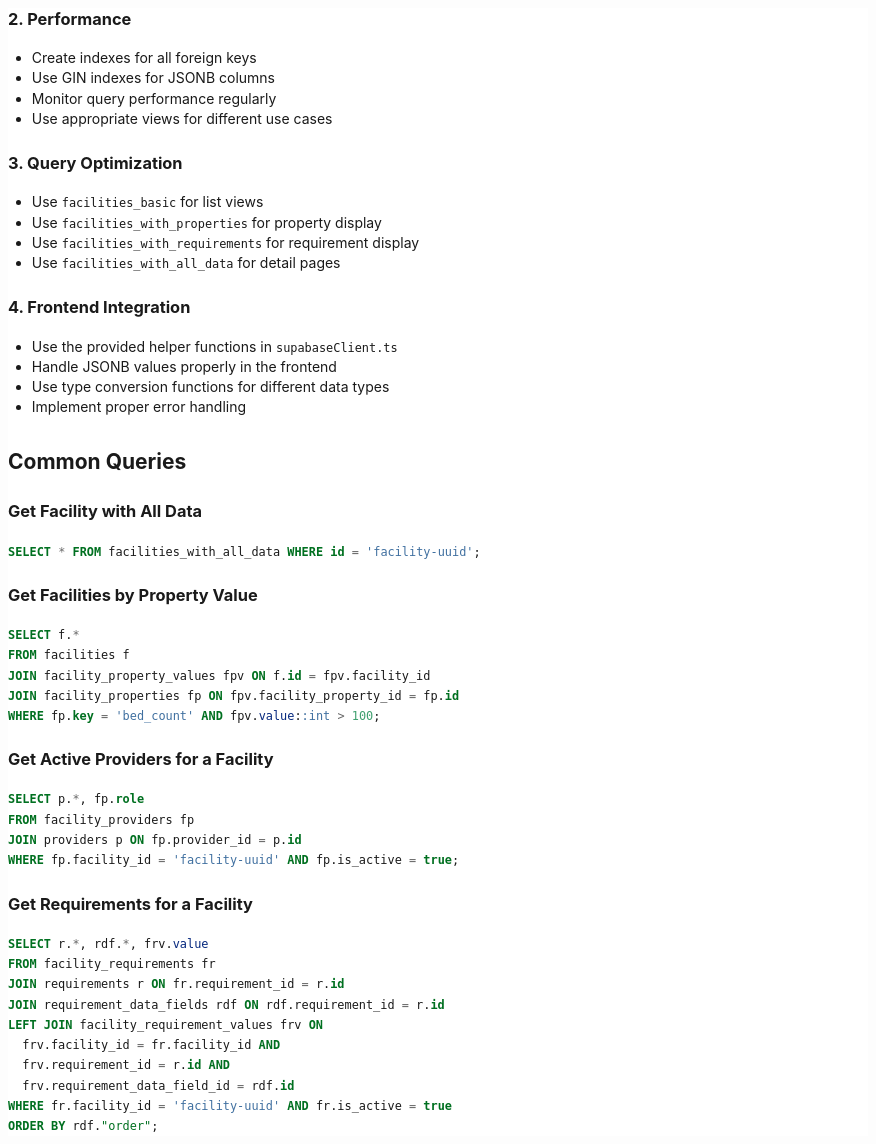 ### 2. **Performance**
- Create indexes for all foreign keys
- Use GIN indexes for JSONB columns
- Monitor query performance regularly
- Use appropriate views for different use cases

### 3. **Query Optimization**
- Use `facilities_basic` for list views
- Use `facilities_with_properties` for property display
- Use `facilities_with_requirements` for requirement display
- Use `facilities_with_all_data` for detail pages

### 4. **Frontend Integration**
- Use the provided helper functions in `supabaseClient.ts`
- Handle JSONB values properly in the frontend
- Use type conversion functions for different data types
- Implement proper error handling

## Common Queries

### Get Facility with All Data
```sql
SELECT * FROM facilities_with_all_data WHERE id = 'facility-uuid';
```

### Get Facilities by Property Value
```sql
SELECT f.* 
FROM facilities f
JOIN facility_property_values fpv ON f.id = fpv.facility_id
JOIN facility_properties fp ON fpv.facility_property_id = fp.id
WHERE fp.key = 'bed_count' AND fpv.value::int > 100;
```

### Get Active Providers for a Facility
```sql
SELECT p.*, fp.role
FROM facility_providers fp
JOIN providers p ON fp.provider_id = p.id
WHERE fp.facility_id = 'facility-uuid' AND fp.is_active = true;
```

### Get Requirements for a Facility
```sql
SELECT r.*, rdf.*, frv.value
FROM facility_requirements fr
JOIN requirements r ON fr.requirement_id = r.id
JOIN requirement_data_fields rdf ON rdf.requirement_id = r.id
LEFT JOIN facility_requirement_values frv ON 
  frv.facility_id = fr.facility_id AND 
  frv.requirement_id = r.id AND 
  frv.requirement_data_field_id = rdf.id
WHERE fr.facility_id = 'facility-uuid' AND fr.is_active = true
ORDER BY rdf."order";
```
